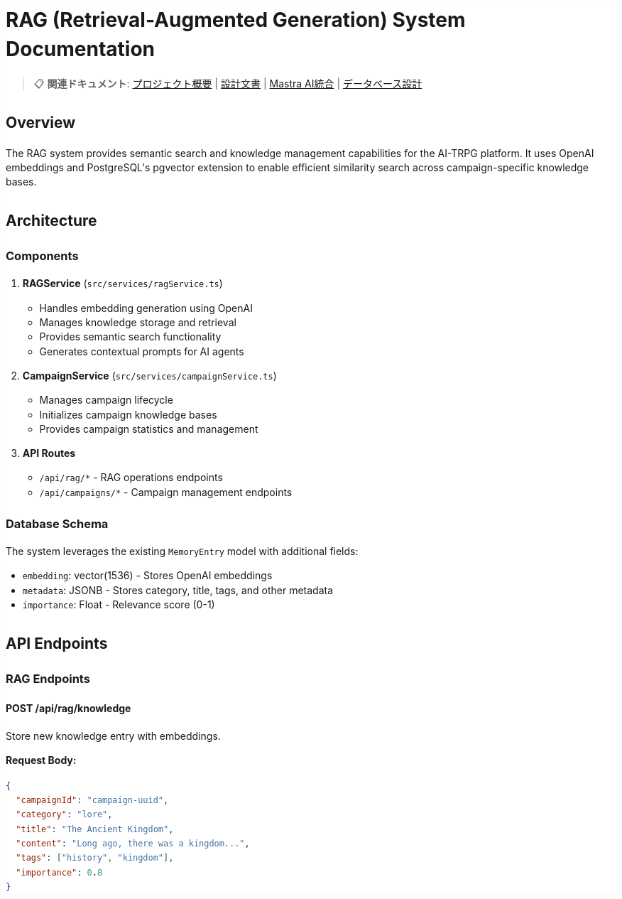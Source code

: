 # RAG (Retrieval-Augmented Generation) System Documentation

> 📋 **関連ドキュメント**: [プロジェクト概要](../../docs/PROJECT_OVERVIEW.md) | [設計文書](../../.kiro/specs/ai-trpg-platform/design.md) | [Mastra AI統合](../MASTRA_AI_INTEGRATION.md) | [データベース設計](../DATABASE.md)

## Overview

The RAG system provides semantic search and knowledge management capabilities for the AI-TRPG platform. It uses OpenAI embeddings and PostgreSQL's pgvector extension to enable efficient similarity search across campaign-specific knowledge bases.

## Architecture

### Components

1. **RAGService** (`src/services/ragService.ts`)
   - Handles embedding generation using OpenAI
   - Manages knowledge storage and retrieval
   - Provides semantic search functionality
   - Generates contextual prompts for AI agents

2. **CampaignService** (`src/services/campaignService.ts`)
   - Manages campaign lifecycle
   - Initializes campaign knowledge bases
   - Provides campaign statistics and management

3. **API Routes**
   - `/api/rag/*` - RAG operations endpoints
   - `/api/campaigns/*` - Campaign management endpoints

### Database Schema

The system leverages the existing `MemoryEntry` model with additional fields:
- `embedding`: vector(1536) - Stores OpenAI embeddings
- `metadata`: JSONB - Stores category, title, tags, and other metadata
- `importance`: Float - Relevance score (0-1)

## API Endpoints

### RAG Endpoints

#### POST /api/rag/knowledge
Store new knowledge entry with embeddings.

**Request Body:**
```json
{
  "campaignId": "campaign-uuid",
  "category": "lore",
  "title": "The Ancient Kingdom",
  "content": "Long ago, there was a kingdom...",
  "tags": ["history", "kingdom"],
  "importance": 0.8
}
```

